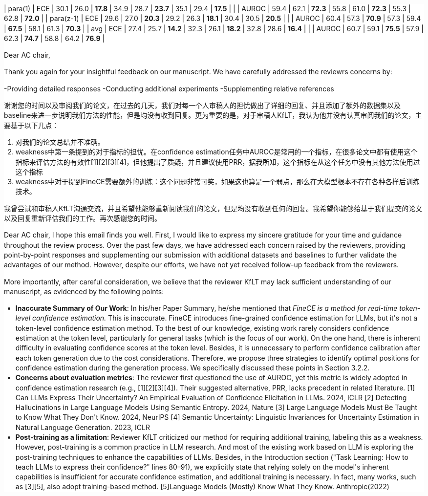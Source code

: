 | para(1)    | ECE     | 30.1   | 26.0    | **17.8**    | 34.9   | 28.7    | **23.7**    | 35.1   | 29.4    | **17.5**    |
|            | AUROC   | 59.4   | 62.1    | **72.3**    | 55.8   | 61.0    | **72.3**    | 55.3   | 62.8    | **72.0**    |
| para(z-1)  | ECE     | 29.6   | 27.0    | **20.3**    | 29.2   | 26.3    | **18.1**    | 30.4   | 30.5    | **20.5**    |
|            | AUROC   | 60.4   | 57.3    | **70.9**    | 57.3   | 59.4    | **67.5**    | 58.1   | 61.3    | **70.3**    |
| avg        | ECE     | 27.4   | 25.7    | **14.2**    | 32.3   | 26.1    | **18.2**    | 32.8   | 28.6    | **16.4**    |
|            | AUROC   | 60.7   | 59.1    | **75.5**    | 57.9   | 62.3    | **74.7**    | 58.8   | 64.2    | **76.9**    |


Dear AC chair,

Thank you again for your insightful feedback on our manuscript. We have carefully addressed the reviewrs concerns by:

-Providing detailed responses
-Conducting additional experiments
-Supplementing relative references


谢谢您的时间以及审阅我们的论文，在过去的几天，我们对每一个人审稿人的担忧做出了详细的回复、并且添加了额外的数据集以及baseline来进一步说明我们方法的性能，但是均没有收到回复。更为重要的是，对于审稿人KfLT，我认为他并没有认真审阅我们的论文，主要基于以下几点：
1. 对我们的论文总结并不准确。
2. weakness中第一条提到的对于指标的担忧。在confidence estimation任务中AUROC是常用的一个指标，在很多论文中都有使用这个指标来评估方法的有效性[1][2][3][4]，但他提出了质疑，并且建议使用PRR，据我所知，这个指标在从这个任务中没有其他方法使用过这个指标
3. weakness中对于提到FineCE需要额外的训练：这个问题非常可笑，如果这也算是一个弱点，那么在大模型根本不存在各种各样后训练技术。
   
我曾尝试和审稿人KfLT沟通交流，并且希望他能够重新阅读我们的论文，但是均没有收到任何的回复。我希望你能够给基于我们提交的论文以及回复重新评估我们的工作。再次感谢您的时间。


Dear AC chair,
I hope this email finds you well. First, I would like to express my sincere gratitude for your time and guidance throughout the review process. Over the past few days, we have addressed each concern raised by the reviewers, providing point-by-point responses and supplementing our submission with additional datasets and baselines to further validate the advantages of our method. However, despite our efforts, we have not yet received follow-up feedback from the reviewers.

More importantly, after careful consideration, we believe that the reviewer KfLT may lack sufficient understanding of our manuscript, as evidenced by the following points:

- **Inaccurate Summary of Our Work**: In his/her Paper Summary, he/she mentioned that _FineCE is a method for real-time token-level confidence estimation._ This is inaccurate. FineCE introduces fine-grained confidence estimation for LLMs, but it's not a token-level confidence estimation method. To the best of our knowledge, existing work rarely considers confidence estimation at the token level, particularly for general tasks (which is the focus of our work). On the one hand, there is inherent difficulty in evaluating confidence scores at the token level. Besides, it is unnecessary to perform confidence calibration after each token generation due to the cost considerations. Therefore, we propose three strategies to identify optimal positions for confidence estimation during the generation process. We specifically discussed these points in Section 3.2.2. 
- **Concerns about evaluation metrics**: The reviewer first questioned the use of AUROC, yet this metric is widely adopted in confidence estimation research (e.g., [1][2][3][4]). Their suggested alternative, PRR, lacks precedent in related literature. 
  [1] Can LLMs Express Their Uncertainty? An Empirical Evaluation of Confidence Elicitation in LLMs. 2024, ICLR
  [2] Detecting Hallucinations in Large Language Models Using Semantic Entropy. 2024, Nature
  [3] Large Language Models Must Be Taught to Know What They Don't Know. 2024, NeurIPS
  [4] Semantic Uncertainty: Linguistic Invariances for Uncertainty Estimation in Natural Language Generation. 2023, ICLR
- **Post-training as a limitation**: Reviewer KfLT criticized our method for requiring additional training, labeling this as a weakness. However, post-training is a common practice in LLM research. And most of the existing work based on LLM is exploring the post-training techniques to enhance the capabilities of LLMs. Besides, in the Introduction section ("Task Learning: How to teach LLMs to express their confidence?" lines 80–91), we explicitly state that relying solely on the model's inherent capabilities is insufficient for accurate confidence estimation, and additional training is necessary. In fact, many works, such as [3][5], also adopt training-based method.
 [5]Language Models (Mostly) Know What They Know. Anthropic(2022)
